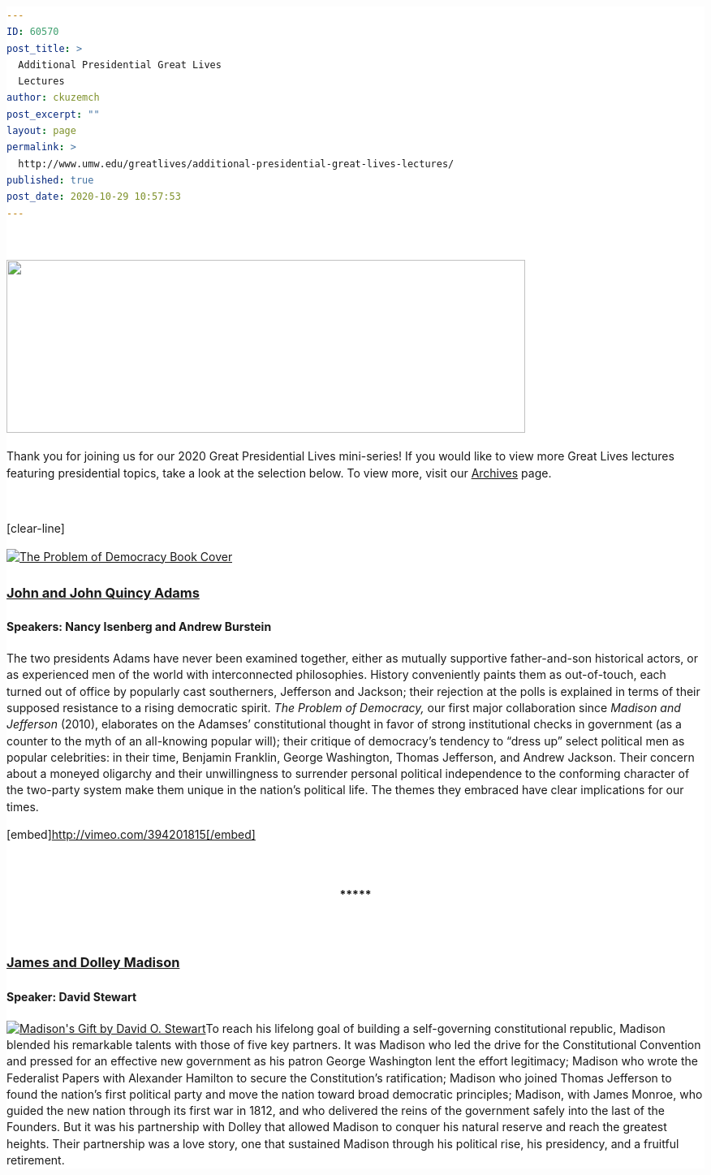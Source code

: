 ```yaml
---
ID: 60570
post_title: >
  Additional Presidential Great Lives
  Lectures
author: ckuzemch
post_excerpt: ""
layout: page
permalink: >
  http://www.umw.edu/greatlives/additional-presidential-great-lives-lectures/
published: true
post_date: 2020-10-29 10:57:53
---
```

&nbsp;

<a href="http://www.umw.edu/greatlives/wp-content/uploads/sites/8/2020/10/Screen-Shot-2020-08-07-at-4.08.56-PM.png"><img class="wp-image-60577" src="http://www.umw.edu/greatlives/wp-content/uploads/sites/8/2020/10/Screen-Shot-2020-08-07-at-4.08.56-PM-300x100.png" alt="" width="639" height="213" /></a>

Thank you for joining us for our 2020 Great Presidential Lives mini-series! If you would like to view more Great Lives lectures featuring presidential topics, take a look at the selection below. To view more, visit our <a href="https://www.umw.edu/greatlives/archives/">Archives</a> page.

&nbsp;

[clear-line]

<a href="http://www.umw.edu/greatlives/wp-content/uploads/sites/8/2019/10/Feb13_John-and-John.jpg"><img class="wp-image-60383 alignright" src="http://www.umw.edu/greatlives/wp-content/uploads/sites/8/2019/10/Feb13_John-and-John-203x300.jpg" alt="The Problem of Democracy Book Cover" width="188" height="278" /></a>
<h3><a href="https://www.umw.edu/greatlives/lecture/john-and-john-quincy-adams/"><strong>John and John Quincy Adams</strong></a></h3>
<h4>Speakers: Nancy Isenberg and Andrew Burstein</h4>
The two presidents Adams have never been examined together, either as mutually supportive father-and-son historical actors, or as experienced men of the world with interconnected philosophies. History conveniently paints them as out-of-touch, each turned out of office by popularly cast southerners, Jefferson and Jackson; their rejection at the polls is explained in terms of their supposed resistance to a rising democratic spirit. <cite>The Problem of Democracy,</cite> our first major collaboration since <cite>Madison and Jefferson</cite> (2010), elaborates on the Adamses’ constitutional thought in favor of strong institutional checks in government (as a counter to the myth of an all-knowing popular will); their critique of democracy’s tendency to “dress up” select political men as popular celebrities: in their time, Benjamin Franklin, George Washington, Thomas Jefferson, and Andrew Jackson. Their concern about a moneyed oligarchy and their unwillingness to surrender personal political independence to the conforming character of the two-party system make them unique in the nation’s political life. The themes they embraced have clear implications for our times.

[embed]http://vimeo.com/394201815[/embed]

&nbsp;
<h4 style="text-align: center">*****</h4>
&nbsp;
<h3><a href="https://www.umw.edu/greatlives/lecture/james-and-dolley-madison/"><strong>James and Dolley Madison</strong></a></h3>
<h4>Speaker: David Stewart</h4>
<a href="http://www.umw.edu/greatlives/wp-content/uploads/sites/8/2020/10/Madisons-Gift-David-O-Stewart.jpg"><img class="alignleft wp-image-60580" src="http://www.umw.edu/greatlives/wp-content/uploads/sites/8/2020/10/Madisons-Gift-David-O-Stewart-197x300.jpg" alt="Madison's Gift by David O. Stewart" width="171" height="260" /></a>To reach his lifelong goal of building a self-governing constitutional republic, Madison blended his remarkable talents with those of five key partners. It was Madison who led the drive for the Constitutional Convention and pressed for an effective new government as his patron George Washington lent the effort legitimacy; Madison who wrote the Federalist Papers with Alexander Hamilton to secure the Constitution’s ratification; Madison who joined Thomas Jefferson to found the nation’s first political party and move the nation toward broad democratic principles; Madison, with James Monroe, who guided the new nation through its first war in 1812, and who delivered the reins of the government safely into the last of the Founders. But it was his partnership with Dolley that allowed Madison to conquer his natural reserve and reach the greatest heights. Their partnership was a love story, one that sustained Madison through his political rise, his presidency, and a fruitful retirement.
